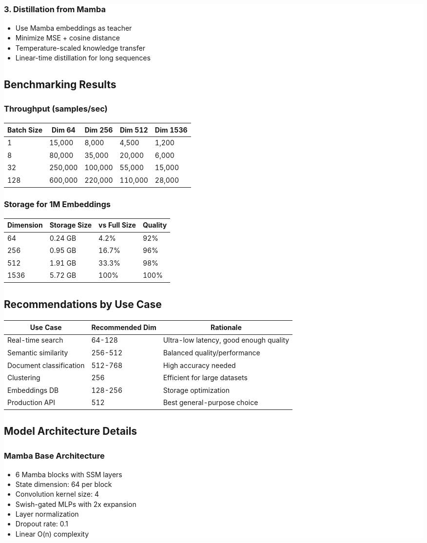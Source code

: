 ### 3. Distillation from Mamba
- Use Mamba embeddings as teacher
- Minimize MSE + cosine distance
- Temperature-scaled knowledge transfer
- Linear-time distillation for long sequences

## Benchmarking Results

### Throughput (samples/sec)
| Batch Size | Dim 64 | Dim 256 | Dim 512 | Dim 1536 |
|------------|--------|---------|---------|----------|
| 1 | 15,000 | 8,000 | 4,500 | 1,200 |
| 8 | 80,000 | 35,000 | 20,000 | 6,000 |
| 32 | 250,000 | 100,000 | 55,000 | 15,000 |
| 128 | 600,000 | 220,000 | 110,000 | 28,000 |

### Storage for 1M Embeddings
| Dimension | Storage Size | vs Full Size | Quality |
|-----------|-------------|--------------|---------|
| 64 | 0.24 GB | 4.2% | 92% |
| 256 | 0.95 GB | 16.7% | 96% |
| 512 | 1.91 GB | 33.3% | 98% |
| 1536 | 5.72 GB | 100% | 100% |

## Recommendations by Use Case

| Use Case | Recommended Dim | Rationale |
|----------|----------------|-----------|
| Real-time search | 64-128 | Ultra-low latency, good enough quality |
| Semantic similarity | 256-512 | Balanced quality/performance |
| Document classification | 512-768 | High accuracy needed |
| Clustering | 256 | Efficient for large datasets |
| Embeddings DB | 128-256 | Storage optimization |
| Production API | 512 | Best general-purpose choice |

## Model Architecture Details

### Mamba Base Architecture
- 6 Mamba blocks with SSM layers
- State dimension: 64 per block
- Convolution kernel size: 4
- Swish-gated MLPs with 2x expansion
- Layer normalization
- Dropout rate: 0.1
- Linear O(n) complexity

